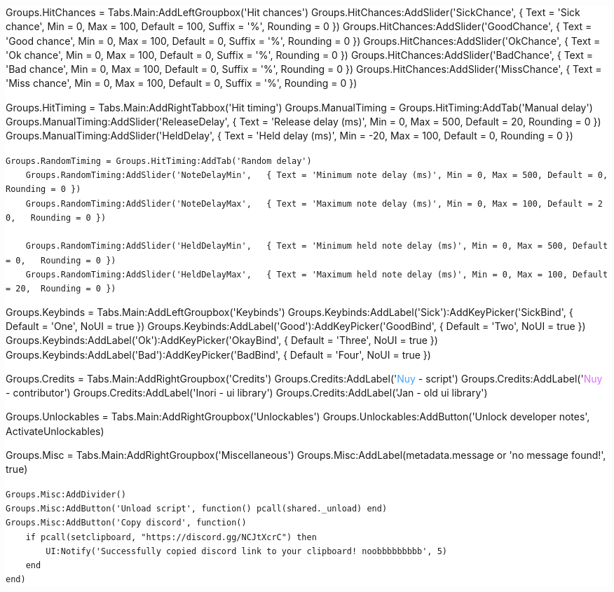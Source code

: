 Groups.HitChances = Tabs.Main:AddLeftGroupbox('Hit chances')
    Groups.HitChances:AddSlider('SickChance',   { Text = 'Sick chance', Min = 0, Max = 100, Default = 100, Suffix = '%', Rounding = 0 })
    Groups.HitChances:AddSlider('GoodChance',   { Text = 'Good chance', Min = 0, Max = 100, Default = 0, Suffix = '%', Rounding = 0 })
    Groups.HitChances:AddSlider('OkChance',     { Text = 'Ok chance',   Min = 0, Max = 100, Default = 0, Suffix = '%', Rounding = 0 })
    Groups.HitChances:AddSlider('BadChance',    { Text = 'Bad chance',  Min = 0, Max = 100, Default = 0, Suffix = '%', Rounding = 0 })
    Groups.HitChances:AddSlider('MissChance',   { Text = 'Miss chance', Min = 0, Max = 100, Default = 0, Suffix = '%', Rounding = 0 })

Groups.HitTiming = Tabs.Main:AddRightTabbox('Hit timing')
    Groups.ManualTiming = Groups.HitTiming:AddTab('Manual delay')
        Groups.ManualTiming:AddSlider('ReleaseDelay',   { Text = 'Release delay (ms)',  Min = 0,   Max = 500, Default = 20, Rounding = 0 })
        Groups.ManualTiming:AddSlider('HeldDelay',      { Text = 'Held delay (ms)',     Min = -20, Max = 100, Default = 0,  Rounding = 0 })
    
    Groups.RandomTiming = Groups.HitTiming:AddTab('Random delay')
        Groups.RandomTiming:AddSlider('NoteDelayMin',   { Text = 'Minimum note delay (ms)', Min = 0, Max = 500, Default = 0,    Rounding = 0 })
        Groups.RandomTiming:AddSlider('NoteDelayMax',   { Text = 'Maximum note delay (ms)', Min = 0, Max = 100, Default = 20,   Rounding = 0 })

        Groups.RandomTiming:AddSlider('HeldDelayMin',   { Text = 'Minimum held note delay (ms)', Min = 0, Max = 500, Default = 0,   Rounding = 0 })
        Groups.RandomTiming:AddSlider('HeldDelayMax',   { Text = 'Maximum held note delay (ms)', Min = 0, Max = 100, Default = 20,  Rounding = 0 })

Groups.Keybinds = Tabs.Main:AddLeftGroupbox('Keybinds')
    Groups.Keybinds:AddLabel('Sick'):AddKeyPicker('SickBind', { Default = 'One', NoUI = true })
    Groups.Keybinds:AddLabel('Good'):AddKeyPicker('GoodBind', { Default = 'Two', NoUI = true })
    Groups.Keybinds:AddLabel('Ok'):AddKeyPicker('OkayBind', { Default = 'Three', NoUI = true })
    Groups.Keybinds:AddLabel('Bad'):AddKeyPicker('BadBind', { Default = 'Four', NoUI = true })

Groups.Credits = Tabs.Main:AddRightGroupbox('Credits')
    Groups.Credits:AddLabel('<font color="#3da5ff">Nuy</font> - script')
    Groups.Credits:AddLabel('<font color="#de6cff">Nuy</font> - contributor')
    Groups.Credits:AddLabel('Inori - ui library')
    Groups.Credits:AddLabel('Jan - old ui library')

Groups.Unlockables = Tabs.Main:AddRightGroupbox('Unlockables')
    Groups.Unlockables:AddButton('Unlock developer notes', ActivateUnlockables)

Groups.Misc = Tabs.Main:AddRightGroupbox('Miscellaneous')
    Groups.Misc:AddLabel(metadata.message or 'no message found!', true)

    Groups.Misc:AddDivider()
    Groups.Misc:AddButton('Unload script', function() pcall(shared._unload) end)
    Groups.Misc:AddButton('Copy discord', function()
        if pcall(setclipboard, "https://discord.gg/NCJtXcrC") then
            UI:Notify('Successfully copied discord link to your clipboard! noobbbbbbbbb', 5)
        end
    end)
